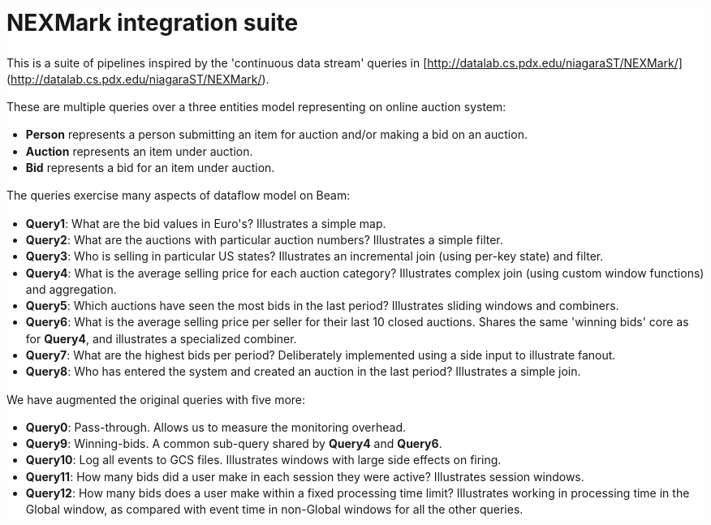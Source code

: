 

# NEXMark integration suite

This is a suite of pipelines inspired by the 'continuous data stream'
queries in [http://datalab.cs.pdx.edu/niagaraST/NEXMark/]
(http://datalab.cs.pdx.edu/niagaraST/NEXMark/).

These are multiple queries over a three entities model representing on online auction system:

 - **Person** represents a person submitting an item for auction and/or making a bid
    on an auction.
 - **Auction** represents an item under auction.
 - **Bid** represents a bid for an item under auction.

The queries exercise many aspects of dataflow model on Beam:

* **Query1**: What are the bid values in Euro's?
  Illustrates a simple map.
* **Query2**: What are the auctions with particular auction numbers?
  Illustrates a simple filter.
* **Query3**: Who is selling in particular US states?
  Illustrates an incremental join (using per-key state) and filter.
* **Query4**: What is the average selling price for each auction
  category?
  Illustrates complex join (using custom window functions) and
  aggregation.
* **Query5**: Which auctions have seen the most bids in the last period?
  Illustrates sliding windows and combiners.
* **Query6**: What is the average selling price per seller for their
  last 10 closed auctions.
  Shares the same 'winning bids' core as for **Query4**, and
  illustrates a specialized combiner.
* **Query7**: What are the highest bids per period?
  Deliberately implemented using a side input to illustrate fanout.
* **Query8**: Who has entered the system and created an auction in
  the last period?
  Illustrates a simple join.

We have augmented the original queries with five more:

* **Query0**: Pass-through.
  Allows us to measure the monitoring overhead.
* **Query9**: Winning-bids.
  A common sub-query shared by **Query4** and **Query6**.
* **Query10**: Log all events to GCS files.
  Illustrates windows with large side effects on firing.
* **Query11**: How many bids did a user make in each session they
  were active?
  Illustrates session windows.
* **Query12**: How many bids does a user make within a fixed
  processing time limit?
  Illustrates working in processing time in the Global window, as
  compared with event time in non-Global windows for all the other
  queries.
